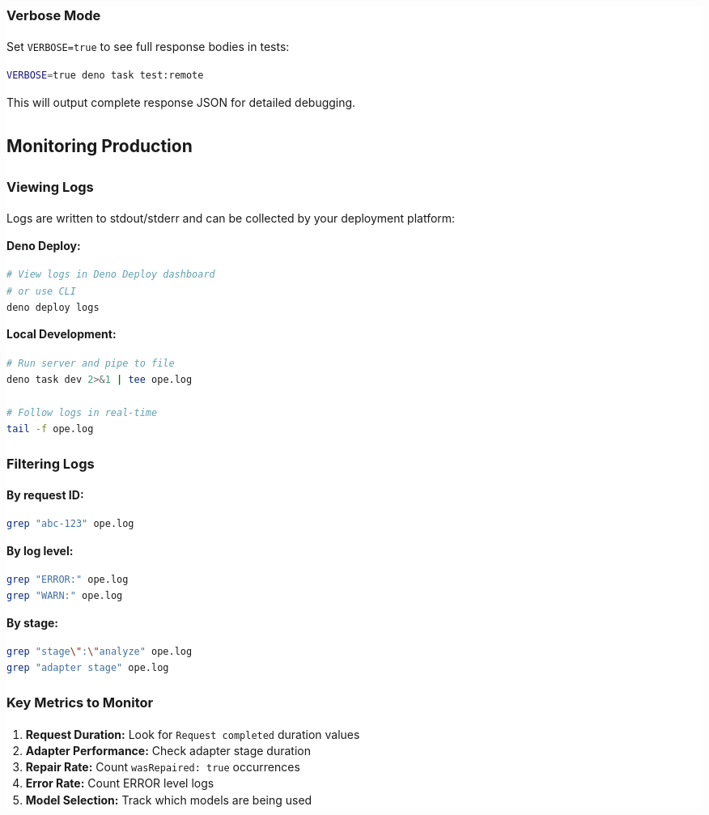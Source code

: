 ### Verbose Mode

Set `VERBOSE=true` to see full response bodies in tests:
```bash
VERBOSE=true deno task test:remote
```

This will output complete response JSON for detailed debugging.

## Monitoring Production

### Viewing Logs

Logs are written to stdout/stderr and can be collected by your deployment platform:

**Deno Deploy:**
```bash
# View logs in Deno Deploy dashboard
# or use CLI
deno deploy logs
```

**Local Development:**
```bash
# Run server and pipe to file
deno task dev 2>&1 | tee ope.log

# Follow logs in real-time
tail -f ope.log
```

### Filtering Logs

**By request ID:**
```bash
grep "abc-123" ope.log
```

**By log level:**
```bash
grep "ERROR:" ope.log
grep "WARN:" ope.log
```

**By stage:**
```bash
grep "stage\":\"analyze" ope.log
grep "adapter stage" ope.log
```

### Key Metrics to Monitor

1. **Request Duration:** Look for `Request completed` duration values
2. **Adapter Performance:** Check adapter stage duration
3. **Repair Rate:** Count `wasRepaired: true` occurrences
4. **Error Rate:** Count ERROR level logs
5. **Model Selection:** Track which models are being used
